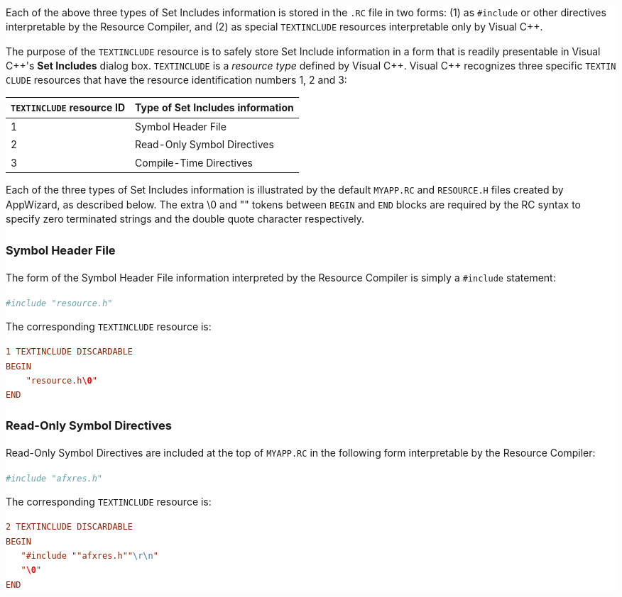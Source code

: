 Each of the above three types of Set Includes information is stored in the `.RC` file in two forms: (1) as `#include` or other directives interpretable by the Resource Compiler, and (2) as special `TEXTINCLUDE` resources interpretable only by Visual C++.

The purpose of the `TEXTINCLUDE` resource is to safely store Set Include information in a form that is readily presentable in Visual C++'s **Set Includes** dialog box. `TEXTINCLUDE` is a *resource type* defined by Visual C++. Visual C++ recognizes three specific `TEXTINCLUDE` resources that have the resource identification numbers 1, 2 and 3:

|`TEXTINCLUDE` resource ID|Type of Set Includes information|
|-----------------------------|--------------------------------------|
|1|Symbol Header File|
|2|Read-Only Symbol Directives|
|3|Compile-Time Directives|

Each of the three types of Set Includes information is illustrated by the default `MYAPP.RC` and `RESOURCE.H` files created by AppWizard, as described below. The extra \0 and "" tokens between `BEGIN` and `END` blocks are required by the RC syntax to specify zero terminated strings and the double quote character respectively.

### Symbol Header File

The form of the Symbol Header File information interpreted by the Resource Compiler is simply a `#include` statement:

```rc
#include "resource.h"
```

The corresponding `TEXTINCLUDE` resource is:

```rc
1 TEXTINCLUDE DISCARDABLE
BEGIN
    "resource.h\0"
END
```

### Read-Only Symbol Directives

Read-Only Symbol Directives are included at the top of `MYAPP.RC` in the following form interpretable by the Resource Compiler:

```rc
#include "afxres.h"
```

The corresponding `TEXTINCLUDE` resource is:

```rc
2 TEXTINCLUDE DISCARDABLE
BEGIN
   "#include ""afxres.h""\r\n"
   "\0"
END
```

